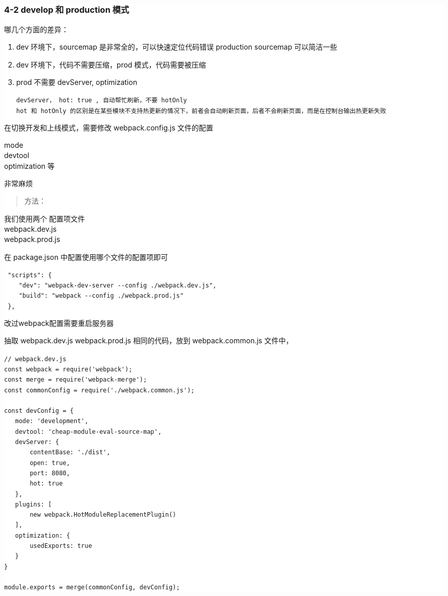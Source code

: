  
### 4-2  develop 和 production 模式
 
 哪几个方面的差异：
 	
 1. dev 环境下，sourcemap 是非常全的，可以快速定位代码错误
  production sourcemap 可以简洁一些
  
 2. dev 环境下，代码不需要压缩，prod 模式，代码需要被压缩

 3. prod 不需要 devServer, optimization 
 	
 		devServer， hot: true , 自动帮忙刷新，不要 hotOnly
 		hot 和 hotOnly 的区别是在某些模块不支持热更新的情况下，前者会自动刷新页面，后者不会刷新页面，而是在控制台输出热更新失败
 		
 
 
 
 
 
在切换开发和上线模式，需要修改  webpack.config.js  文件的配置

mode  
devtool  
optimization 等  

非常麻烦
 
 
> 方法：

我们使用两个 配置项文件  
webpack.dev.js  
webpack.prod.js  
 
 
 在 package.json 中配置使用哪个文件的配置项即可
 
```
 "scripts": {
    "dev": "webpack-dev-server --config ./webpack.dev.js",
    "build": "webpack --config ./webpack.prod.js"
 },
``` 
 
 改过webpack配置需要重启服务器
 
 
 
 抽取 webpack.dev.js  webpack.prod.js   相同的代码，放到 webpack.common.js 文件中，
 
 ```
 // webpack.dev.js
const webpack = require('webpack');
const merge = require('webpack-merge');
const commonConfig = require('./webpack.common.js');

const devConfig = {
	mode: 'development',
	devtool: 'cheap-module-eval-source-map',
	devServer: {
		contentBase: './dist',
		open: true,
		port: 8080,
		hot: true
	},
	plugins: [
		new webpack.HotModuleReplacementPlugin()
	],
	optimization: {
		usedExports: true
	}
}
 
module.exports = merge(commonConfig, devConfig); 
 ```